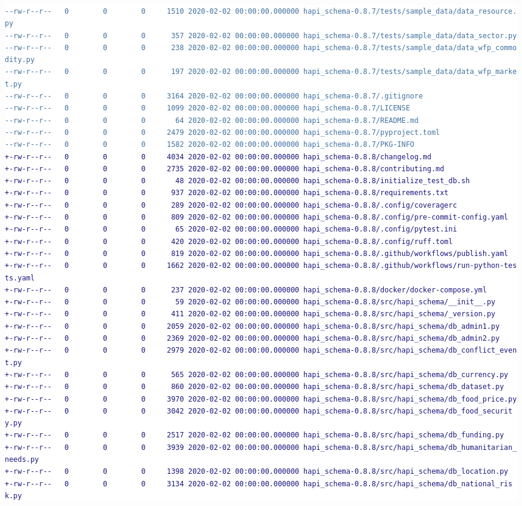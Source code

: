 ```diff
--rw-r--r--   0        0        0     1510 2020-02-02 00:00:00.000000 hapi_schema-0.8.7/tests/sample_data/data_resource.py
--rw-r--r--   0        0        0      357 2020-02-02 00:00:00.000000 hapi_schema-0.8.7/tests/sample_data/data_sector.py
--rw-r--r--   0        0        0      238 2020-02-02 00:00:00.000000 hapi_schema-0.8.7/tests/sample_data/data_wfp_commodity.py
--rw-r--r--   0        0        0      197 2020-02-02 00:00:00.000000 hapi_schema-0.8.7/tests/sample_data/data_wfp_market.py
--rw-r--r--   0        0        0     3164 2020-02-02 00:00:00.000000 hapi_schema-0.8.7/.gitignore
--rw-r--r--   0        0        0     1099 2020-02-02 00:00:00.000000 hapi_schema-0.8.7/LICENSE
--rw-r--r--   0        0        0       64 2020-02-02 00:00:00.000000 hapi_schema-0.8.7/README.md
--rw-r--r--   0        0        0     2479 2020-02-02 00:00:00.000000 hapi_schema-0.8.7/pyproject.toml
--rw-r--r--   0        0        0     1582 2020-02-02 00:00:00.000000 hapi_schema-0.8.7/PKG-INFO
+-rw-r--r--   0        0        0     4034 2020-02-02 00:00:00.000000 hapi_schema-0.8.8/changelog.md
+-rw-r--r--   0        0        0     2735 2020-02-02 00:00:00.000000 hapi_schema-0.8.8/contributing.md
+-rw-r--r--   0        0        0       48 2020-02-02 00:00:00.000000 hapi_schema-0.8.8/initialize_test_db.sh
+-rw-r--r--   0        0        0      937 2020-02-02 00:00:00.000000 hapi_schema-0.8.8/requirements.txt
+-rw-r--r--   0        0        0      289 2020-02-02 00:00:00.000000 hapi_schema-0.8.8/.config/coveragerc
+-rw-r--r--   0        0        0      809 2020-02-02 00:00:00.000000 hapi_schema-0.8.8/.config/pre-commit-config.yaml
+-rw-r--r--   0        0        0       65 2020-02-02 00:00:00.000000 hapi_schema-0.8.8/.config/pytest.ini
+-rw-r--r--   0        0        0      420 2020-02-02 00:00:00.000000 hapi_schema-0.8.8/.config/ruff.toml
+-rw-r--r--   0        0        0      819 2020-02-02 00:00:00.000000 hapi_schema-0.8.8/.github/workflows/publish.yaml
+-rw-r--r--   0        0        0     1662 2020-02-02 00:00:00.000000 hapi_schema-0.8.8/.github/workflows/run-python-tests.yaml
+-rw-r--r--   0        0        0      237 2020-02-02 00:00:00.000000 hapi_schema-0.8.8/docker/docker-compose.yml
+-rw-r--r--   0        0        0       59 2020-02-02 00:00:00.000000 hapi_schema-0.8.8/src/hapi_schema/__init__.py
+-rw-r--r--   0        0        0      411 2020-02-02 00:00:00.000000 hapi_schema-0.8.8/src/hapi_schema/_version.py
+-rw-r--r--   0        0        0     2059 2020-02-02 00:00:00.000000 hapi_schema-0.8.8/src/hapi_schema/db_admin1.py
+-rw-r--r--   0        0        0     2369 2020-02-02 00:00:00.000000 hapi_schema-0.8.8/src/hapi_schema/db_admin2.py
+-rw-r--r--   0        0        0     2979 2020-02-02 00:00:00.000000 hapi_schema-0.8.8/src/hapi_schema/db_conflict_event.py
+-rw-r--r--   0        0        0      565 2020-02-02 00:00:00.000000 hapi_schema-0.8.8/src/hapi_schema/db_currency.py
+-rw-r--r--   0        0        0      860 2020-02-02 00:00:00.000000 hapi_schema-0.8.8/src/hapi_schema/db_dataset.py
+-rw-r--r--   0        0        0     3970 2020-02-02 00:00:00.000000 hapi_schema-0.8.8/src/hapi_schema/db_food_price.py
+-rw-r--r--   0        0        0     3042 2020-02-02 00:00:00.000000 hapi_schema-0.8.8/src/hapi_schema/db_food_security.py
+-rw-r--r--   0        0        0     2517 2020-02-02 00:00:00.000000 hapi_schema-0.8.8/src/hapi_schema/db_funding.py
+-rw-r--r--   0        0        0     3939 2020-02-02 00:00:00.000000 hapi_schema-0.8.8/src/hapi_schema/db_humanitarian_needs.py
+-rw-r--r--   0        0        0     1398 2020-02-02 00:00:00.000000 hapi_schema-0.8.8/src/hapi_schema/db_location.py
+-rw-r--r--   0        0        0     3134 2020-02-02 00:00:00.000000 hapi_schema-0.8.8/src/hapi_schema/db_national_risk.py
```